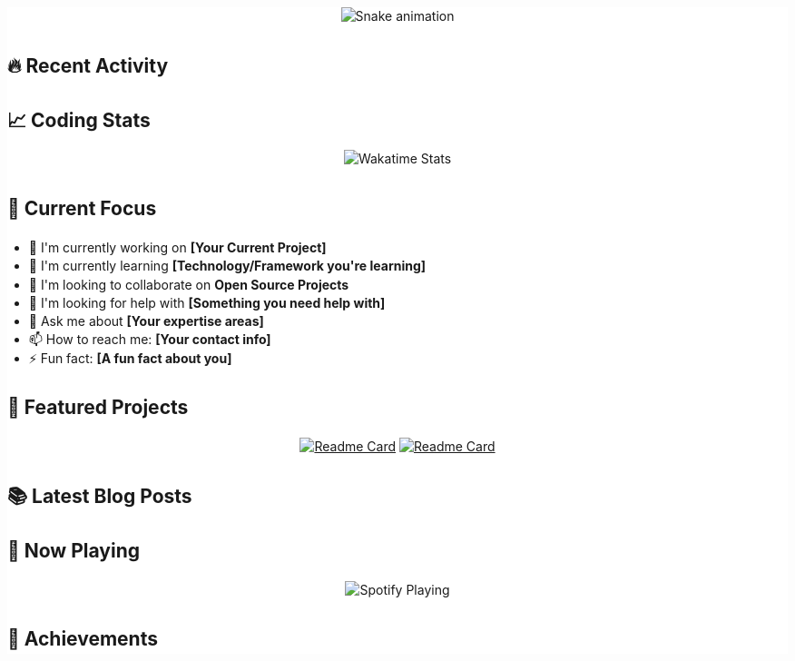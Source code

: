 <div align="center">
  <img src="https://github.com/yourusername/yourusername/blob/output/github-contribution-grid-snake.svg" alt="Snake animation" />
</div>

## 🔥 Recent Activity




## 📈 Coding Stats

<div align="center">
  <img src="https://github-readme-stats.vercel.app/api/wakatime?username=yourusername&theme=radical&hide_border=true" alt="Wakatime Stats" />
</div>

## 🎯 Current Focus

- 🔭 I'm currently working on **[Your Current Project]**
- 🌱 I'm currently learning **[Technology/Framework you're learning]**
- 👯 I'm looking to collaborate on **Open Source Projects**
- 🤔 I'm looking for help with **[Something you need help with]**
- 💬 Ask me about **[Your expertise areas]**
- 📫 How to reach me: **[Your contact info]**
- ⚡ Fun fact: **[A fun fact about you]**

## 🎨 Featured Projects

<div align="center">

[![Readme Card](https://github-readme-stats.vercel.app/api/pin/?username=yourusername&repo=project1&theme=radical&hide_border=true)](https://github.com/yourusername/project1)
[![Readme Card](https://github-readme-stats.vercel.app/api/pin/?username=yourusername&repo=project2&theme=radical&hide_border=true)](https://github.com/yourusername/project2)

</div>

## 📚 Latest Blog Posts




## 🎵 Now Playing

<div align="center">
  <img src="https://spotify-github-profile.vercel.app/api/spotify?background_color=0d1117&border_color=ffffff&limit=5" alt="Spotify Playing" />
</div>

## 🏅 Achievements

<div align="center">
  